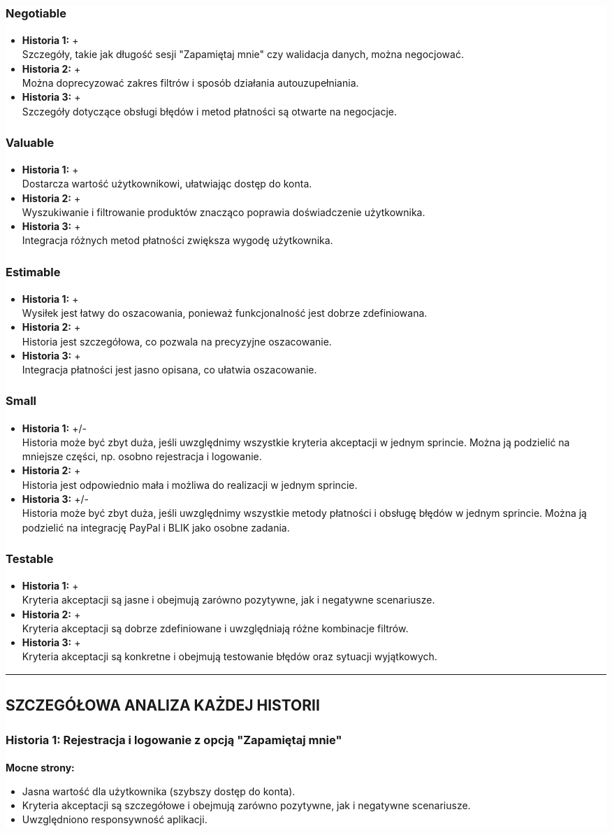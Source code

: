 ### Negotiable  
- **Historia 1:** +  
  Szczegóły, takie jak długość sesji "Zapamiętaj mnie" czy walidacja danych, można negocjować.  
- **Historia 2:** +  
  Można doprecyzować zakres filtrów i sposób działania autouzupełniania.  
- **Historia 3:** +  
  Szczegóły dotyczące obsługi błędów i metod płatności są otwarte na negocjacje.  

### Valuable  
- **Historia 1:** +  
  Dostarcza wartość użytkownikowi, ułatwiając dostęp do konta.  
- **Historia 2:** +  
  Wyszukiwanie i filtrowanie produktów znacząco poprawia doświadczenie użytkownika.  
- **Historia 3:** +  
  Integracja różnych metod płatności zwiększa wygodę użytkownika.  

### Estimable  
- **Historia 1:** +  
  Wysiłek jest łatwy do oszacowania, ponieważ funkcjonalność jest dobrze zdefiniowana.  
- **Historia 2:** +  
  Historia jest szczegółowa, co pozwala na precyzyjne oszacowanie.  
- **Historia 3:** +  
  Integracja płatności jest jasno opisana, co ułatwia oszacowanie.  

### Small  
- **Historia 1:** +/-  
  Historia może być zbyt duża, jeśli uwzględnimy wszystkie kryteria akceptacji w jednym sprincie. Można ją podzielić na mniejsze części, np. osobno rejestracja i logowanie.  
- **Historia 2:** +  
  Historia jest odpowiednio mała i możliwa do realizacji w jednym sprincie.  
- **Historia 3:** +/-  
  Historia może być zbyt duża, jeśli uwzględnimy wszystkie metody płatności i obsługę błędów w jednym sprincie. Można ją podzielić na integrację PayPal i BLIK jako osobne zadania.  

### Testable  
- **Historia 1:** +  
  Kryteria akceptacji są jasne i obejmują zarówno pozytywne, jak i negatywne scenariusze.  
- **Historia 2:** +  
  Kryteria akceptacji są dobrze zdefiniowane i uwzględniają różne kombinacje filtrów.  
- **Historia 3:** +  
  Kryteria akceptacji są konkretne i obejmują testowanie błędów oraz sytuacji wyjątkowych.  

---

## SZCZEGÓŁOWA ANALIZA KAŻDEJ HISTORII  

### Historia 1: Rejestracja i logowanie z opcją "Zapamiętaj mnie"  
**Mocne strony:**  
- Jasna wartość dla użytkownika (szybszy dostęp do konta).  
- Kryteria akceptacji są szczegółowe i obejmują zarówno pozytywne, jak i negatywne scenariusze.  
- Uwzględniono responsywność aplikacji.  
